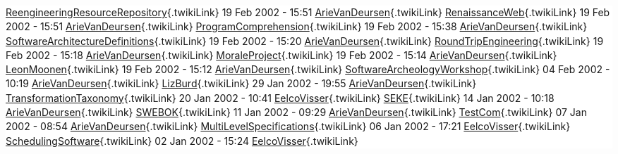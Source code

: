   [ReengineeringResourceRepository](ReengineeringResourceRepository){.twikiLink}                                                                                                                                                                                  19 Feb 2002 - 15:51                                                                  [ArieVanDeursen](../Main/ArieVanDeursen){.twikiLink}
  [RenaissanceWeb](RenaissanceWeb){.twikiLink}                                                                                                                                                                                                                    19 Feb 2002 - 15:51                                                                  [ArieVanDeursen](../Main/ArieVanDeursen){.twikiLink}
  [ProgramComprehension](ProgramComprehension){.twikiLink}                                                                                                                                                                                                        19 Feb 2002 - 15:38                                                                  [ArieVanDeursen](../Main/ArieVanDeursen){.twikiLink}
  [SoftwareArchitectureDefinitions](SoftwareArchitectureDefinitions){.twikiLink}                                                                                                                                                                                  19 Feb 2002 - 15:20                                                                  [ArieVanDeursen](../Main/ArieVanDeursen){.twikiLink}
  [RoundTripEngineering](RoundTripEngineering){.twikiLink}                                                                                                                                                                                                        19 Feb 2002 - 15:18                                                                  [ArieVanDeursen](../Main/ArieVanDeursen){.twikiLink}
  [MoraleProject](MoraleProject){.twikiLink}                                                                                                                                                                                                                      19 Feb 2002 - 15:14                                                                  [ArieVanDeursen](../Main/ArieVanDeursen){.twikiLink}
  [LeonMoonen](LeonMoonen){.twikiLink}                                                                                                                                                                                                                            19 Feb 2002 - 15:12                                                                  [ArieVanDeursen](../Main/ArieVanDeursen){.twikiLink}
  [SoftwareArcheologyWorkshop](SoftwareArcheologyWorkshop){.twikiLink}                                                                                                                                                                                            04 Feb 2002 - 10:19                                                                  [ArieVanDeursen](../Main/ArieVanDeursen){.twikiLink}
  [LizBurd](LizBurd){.twikiLink}                                                                                                                                                                                                                                  29 Jan 2002 - 19:55                                                                  [ArieVanDeursen](../Main/ArieVanDeursen){.twikiLink}
  [TransformationTaxonomy](TransformationTaxonomy){.twikiLink}                                                                                                                                                                                                    20 Jan 2002 - 10:41                                                                  [EelcoVisser](../Main/EelcoVisser){.twikiLink}
  [SEKE](SEKE){.twikiLink}                                                                                                                                                                                                                                        14 Jan 2002 - 10:18                                                                  [ArieVanDeursen](../Main/ArieVanDeursen){.twikiLink}
  [SWEBOK](SWEBOK){.twikiLink}                                                                                                                                                                                                                                    11 Jan 2002 - 09:29                                                                  [ArieVanDeursen](../Main/ArieVanDeursen){.twikiLink}
  [TestCom](TestCom){.twikiLink}                                                                                                                                                                                                                                  07 Jan 2002 - 08:54                                                                  [ArieVanDeursen](../Main/ArieVanDeursen){.twikiLink}
  [MultiLevelSpecifications](MultiLevelSpecifications){.twikiLink}                                                                                                                                                                                                06 Jan 2002 - 17:21                                                                  [EelcoVisser](../Main/EelcoVisser){.twikiLink}
  [SchedulingSoftware](SchedulingSoftware){.twikiLink}                                                                                                                                                                                                            02 Jan 2002 - 15:24                                                                  [EelcoVisser](../Main/EelcoVisser){.twikiLink}